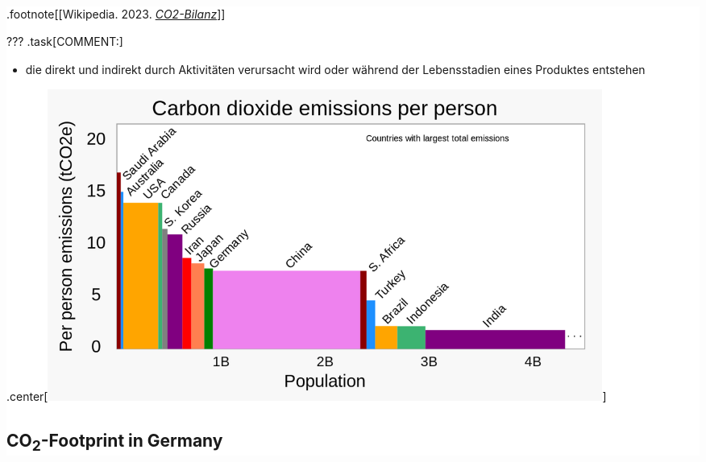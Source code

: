 .footnote[[Wikipedia. 2023. [*CO2-Bilanz*](https://de.wikipedia.org/wiki/CO2-Bilanz)]]

???
.task[COMMENT:]  

* die direkt und indirekt durch Aktivitäten verursacht wird oder während der Lebensstadien eines Produktes entstehen


.center[<img src="./img/c02_footprint_01.png" alt="c02_footprint_01" style="width:80%;">]  


## CO<sub>2</sub>-Footprint in Germany
